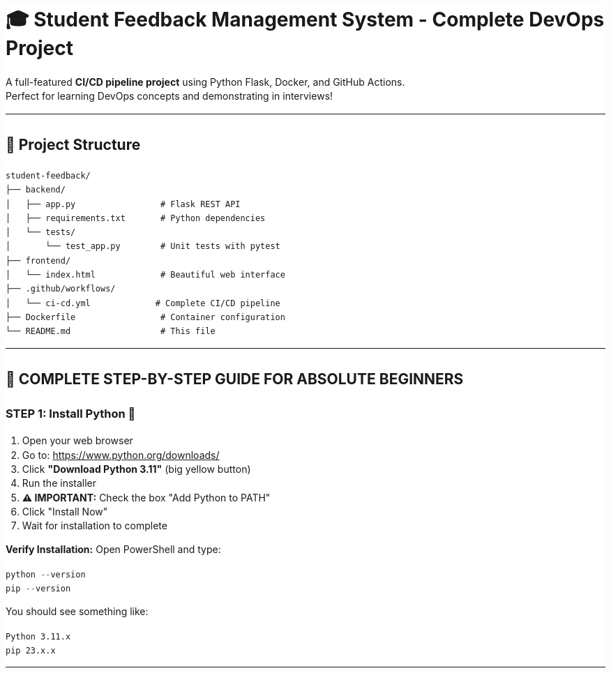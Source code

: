 # 🎓 Student Feedback Management System - Complete DevOps Project

A full-featured **CI/CD pipeline project** using Python Flask, Docker, and GitHub Actions.  
Perfect for learning DevOps concepts and demonstrating in interviews!

---

## 📁 Project Structure

```
student-feedback/
├── backend/
│   ├── app.py                 # Flask REST API
│   ├── requirements.txt       # Python dependencies
│   └── tests/
│       └── test_app.py        # Unit tests with pytest
├── frontend/
│   └── index.html             # Beautiful web interface
├── .github/workflows/
│   └── ci-cd.yml             # Complete CI/CD pipeline
├── Dockerfile                 # Container configuration
└── README.md                  # This file
```

---

## 🎯 COMPLETE STEP-BY-STEP GUIDE FOR ABSOLUTE BEGINNERS

### **STEP 1: Install Python** 🐍

1. Open your web browser
2. Go to: https://www.python.org/downloads/
3. Click **"Download Python 3.11"** (big yellow button)
4. Run the installer
5. **⚠️ IMPORTANT:** Check the box "Add Python to PATH"
6. Click "Install Now"
7. Wait for installation to complete

**Verify Installation:**
Open PowerShell and type:
```powershell
python --version
pip --version
```

You should see something like:
```
Python 3.11.x
pip 23.x.x
```

---